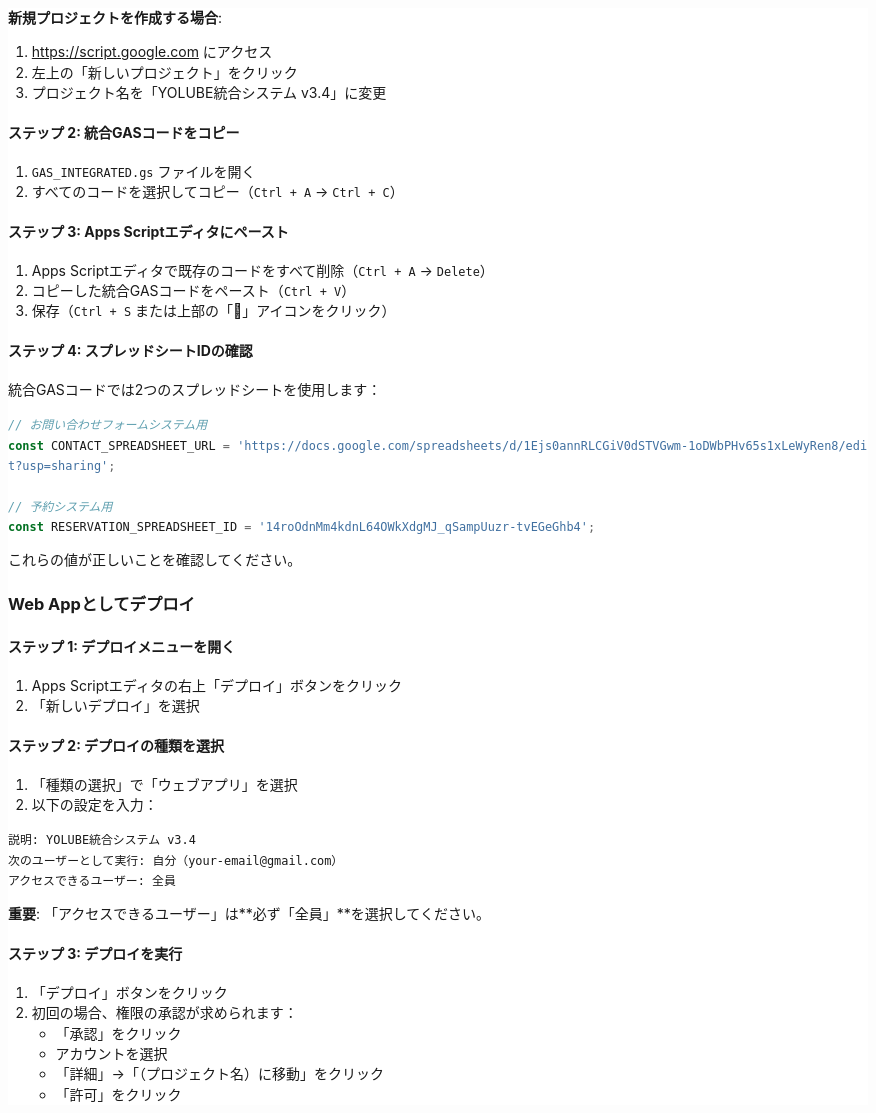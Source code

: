 **新規プロジェクトを作成する場合**:
1. https://script.google.com にアクセス
2. 左上の「新しいプロジェクト」をクリック
3. プロジェクト名を「YOLUBE統合システム v3.4」に変更

#### ステップ 2: 統合GASコードをコピー

1. `GAS_INTEGRATED.gs` ファイルを開く
2. すべてのコードを選択してコピー（`Ctrl + A` → `Ctrl + C`）

#### ステップ 3: Apps Scriptエディタにペースト

1. Apps Scriptエディタで既存のコードをすべて削除（`Ctrl + A` → `Delete`）
2. コピーした統合GASコードをペースト（`Ctrl + V`）
3. 保存（`Ctrl + S` または上部の「💾」アイコンをクリック）

#### ステップ 4: スプレッドシートIDの確認

統合GASコードでは2つのスプレッドシートを使用します：

```javascript
// お問い合わせフォームシステム用
const CONTACT_SPREADSHEET_URL = 'https://docs.google.com/spreadsheets/d/1Ejs0annRLCGiV0dSTVGwm-1oDWbPHv65s1xLeWyRen8/edit?usp=sharing';

// 予約システム用
const RESERVATION_SPREADSHEET_ID = '14roOdnMm4kdnL64OWkXdgMJ_qSampUuzr-tvEGeGhb4';
```

これらの値が正しいことを確認してください。

### Web Appとしてデプロイ

#### ステップ 1: デプロイメニューを開く

1. Apps Scriptエディタの右上「デプロイ」ボタンをクリック
2. 「新しいデプロイ」を選択

#### ステップ 2: デプロイの種類を選択

1. 「種類の選択」で「ウェブアプリ」を選択
2. 以下の設定を入力：

```
説明: YOLUBE統合システム v3.4
次のユーザーとして実行: 自分（your-email@gmail.com）
アクセスできるユーザー: 全員
```

**重要**: 「アクセスできるユーザー」は**必ず「全員」**を選択してください。

#### ステップ 3: デプロイを実行

1. 「デプロイ」ボタンをクリック
2. 初回の場合、権限の承認が求められます：
   - 「承認」をクリック
   - アカウントを選択
   - 「詳細」→「（プロジェクト名）に移動」をクリック
   - 「許可」をクリック
